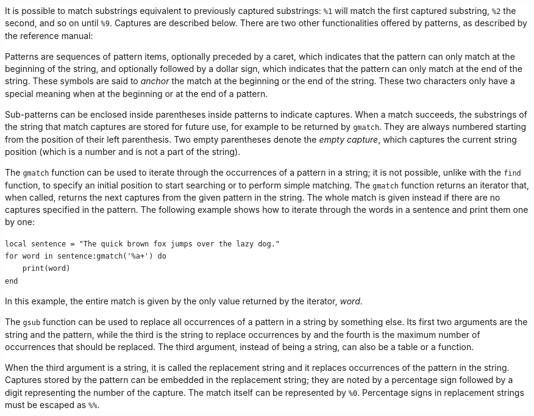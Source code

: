 It is possible to match substrings equivalent to previously captured
substrings: `%1` will match the first captured substring, `%2` the
second, and so on until `%9`. Captures are described below. There are
two other functionalities offered by patterns, as described by the
reference manual:

Patterns are sequences of pattern items, optionally preceded by a caret,
which indicates that the pattern can only match at the beginning of the
string, and optionally followed by a dollar sign, which indicates that
the pattern can only match at the end of the string. These symbols are
said to <dfn>anchor</dfn> the match at the beginning or the end of the
string. These two characters only have a special meaning when at the
beginning or at the end of a pattern.

Sub-patterns can be enclosed inside parentheses inside patterns to
indicate captures. When a match succeeds, the substrings of the string
that match captures are stored for future use, for example to be
returned by `gmatch`. They are always numbered starting from the
position of their left parenthesis. Two empty parentheses denote the
<dfn>empty capture</dfn>, which captures the current string position
(which is a number and is not a part of the string).

The `gmatch` function can be used to iterate through the occurrences of
a pattern in a string; it is not possible, unlike with the `find`
function, to specify an initial position to start searching or to
perform simple matching. The `gmatch` function returns an iterator that,
when called, returns the next captures from the given pattern in the
string. The whole match is given instead if there are no captures
specified in the pattern. The following example shows how to iterate
through the words in a sentence and print them one by one:

``` {.lua}
local sentence = "The quick brown fox jumps over the lazy dog."
for word in sentence:gmatch('%a+') do
    print(word)
end
```

In this example, the entire match is given by the only value returned by
the iterator, <var>word</var>.

The `gsub` function can be used to replace all occurrences of a pattern
in a string by something else. Its first two arguments are the string
and the pattern, while the third is the string to replace occurrences by
and the fourth is the maximum number of occurrences that should be
replaced. The third argument, instead of being a string, can also be a
table or a function.

When the third argument is a string, it is called the replacement string
and it replaces occurrences of the pattern in the string. Captures
stored by the pattern can be embedded in the replacement string; they
are noted by a percentage sign followed by a digit representing the
number of the capture. The match itself can be represented by `%0`.
Percentage signs in replacement strings must be escaped as `%%`.
